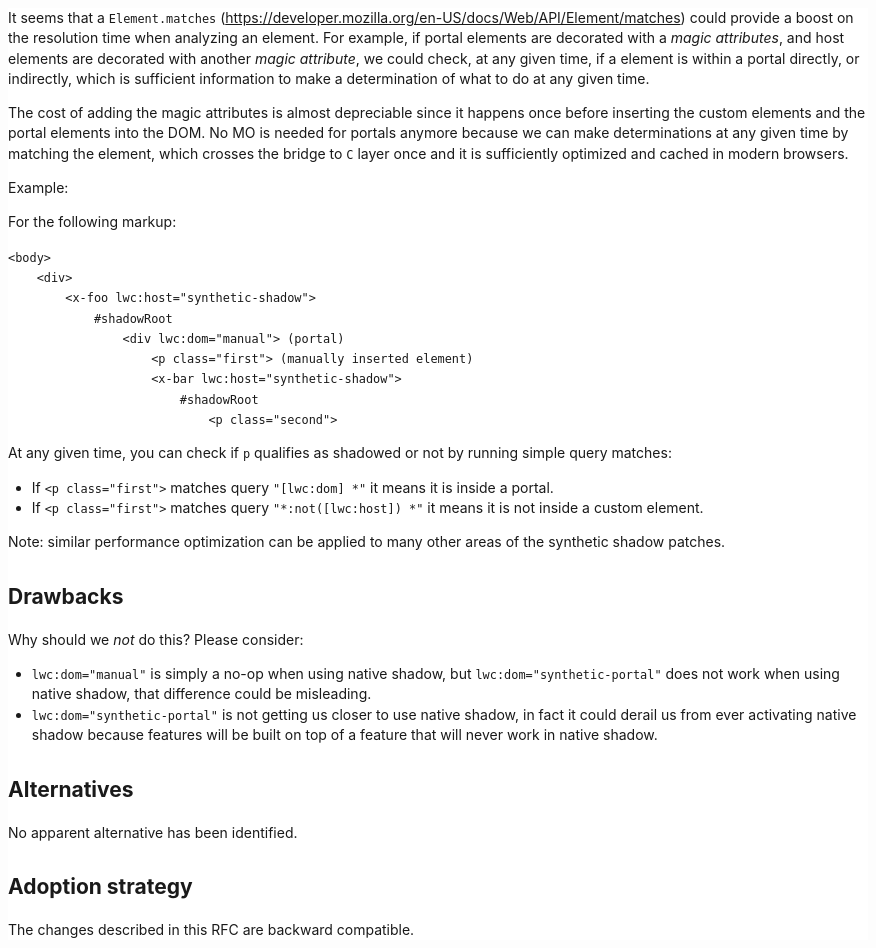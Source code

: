 It seems that a `Element.matches` (https://developer.mozilla.org/en-US/docs/Web/API/Element/matches) could provide a boost on the resolution time when analyzing an element. For example, if portal elements are decorated with a _magic attributes_, and host elements are decorated with another _magic attribute_, we could check, at any given time, if a element is within a portal directly, or indirectly, which is sufficient information to make a determination of what to do at any given time.

The cost of adding the magic attributes is almost depreciable since it happens once before inserting the custom elements and the portal elements into the DOM. No MO is needed for portals anymore because we can make determinations at any given time by matching the element, which crosses the bridge to `C` layer once and it is sufficiently optimized and cached in modern browsers.

Example:

For the following markup:

```
<body>
    <div>
        <x-foo lwc:host="synthetic-shadow">
            #shadowRoot
                <div lwc:dom="manual"> (portal)
                    <p class="first"> (manually inserted element)
                    <x-bar lwc:host="synthetic-shadow">
                        #shadowRoot
                            <p class="second">
```

At any given time, you can check if `p` qualifies as shadowed or not by running simple query matches:

* If `<p class="first">` matches query `"[lwc:dom] *"` it means it is inside a portal.
* If `<p class="first">` matches query `"*:not([lwc:host]) *"` it means it is not inside a custom element.

Note: similar performance optimization can be applied to many other areas of the synthetic shadow patches.

## Drawbacks

Why should we *not* do this? Please consider:

- `lwc:dom="manual"` is simply a no-op when using native shadow, but `lwc:dom="synthetic-portal"` does not work when using native shadow, that difference could be misleading.
- `lwc:dom="synthetic-portal"` is not getting us closer to use native shadow, in fact it could derail us from ever activating native shadow because features will be built on top of a feature that will never work in native shadow.

## Alternatives

No apparent alternative has been identified.

## Adoption strategy

The changes described in this RFC are backward compatible.
